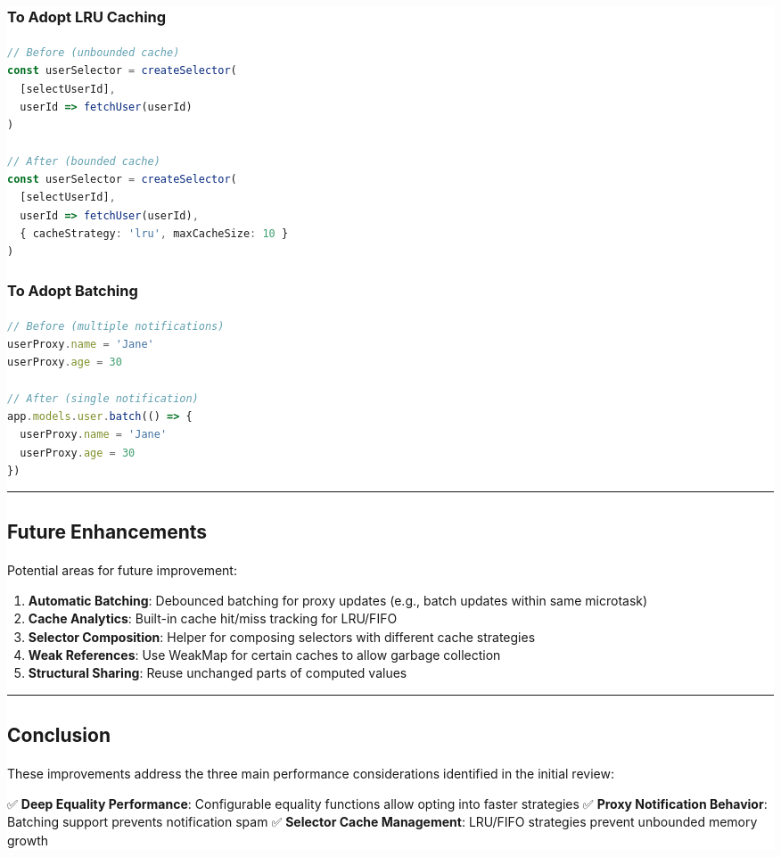 ### To Adopt LRU Caching
```typescript
// Before (unbounded cache)
const userSelector = createSelector(
  [selectUserId],
  userId => fetchUser(userId)
)

// After (bounded cache)
const userSelector = createSelector(
  [selectUserId],
  userId => fetchUser(userId),
  { cacheStrategy: 'lru', maxCacheSize: 10 }
)
```

### To Adopt Batching
```typescript
// Before (multiple notifications)
userProxy.name = 'Jane'
userProxy.age = 30

// After (single notification)
app.models.user.batch(() => {
  userProxy.name = 'Jane'
  userProxy.age = 30
})
```

---

## Future Enhancements

Potential areas for future improvement:

1. **Automatic Batching**: Debounced batching for proxy updates (e.g., batch updates within same microtask)
2. **Cache Analytics**: Built-in cache hit/miss tracking for LRU/FIFO
3. **Selector Composition**: Helper for composing selectors with different cache strategies
4. **Weak References**: Use WeakMap for certain caches to allow garbage collection
5. **Structural Sharing**: Reuse unchanged parts of computed values

---

## Conclusion

These improvements address the three main performance considerations identified in the initial review:

✅ **Deep Equality Performance**: Configurable equality functions allow opting into faster strategies
✅ **Proxy Notification Behavior**: Batching support prevents notification spam
✅ **Selector Cache Management**: LRU/FIFO strategies prevent unbounded memory growth
